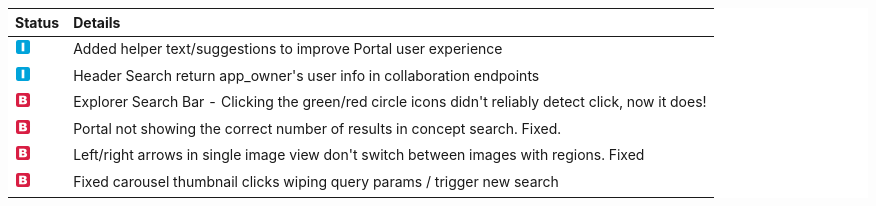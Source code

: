 | Status | Details |
| :--- | :--- |
| ![](/img/improvement.jpg) | Added helper text/suggestions to improve Portal user experience |
| ![](/img/improvement.jpg) | Header Search return app\_owner's user info in collaboration endpoints |
| ![](/img/bug.jpg) | Explorer Search Bar - Clicking the green/red circle icons didn't reliably detect click, now it does! |
| ![](/img/bug.jpg) | Portal not showing the correct number of results in concept search. Fixed. |
| ![](/img/bug.jpg) | Left/right arrows in single image view don't switch between images with regions. Fixed |
| ![](/img/bug.jpg) | Fixed carousel thumbnail clicks wiping query params / trigger new search |
